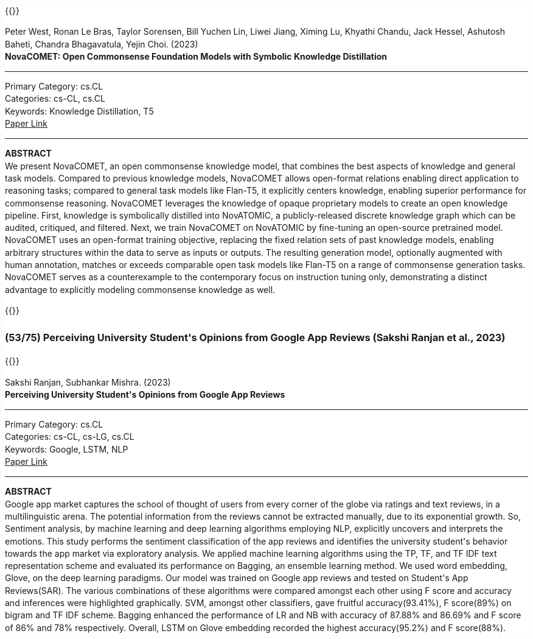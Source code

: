 {{<citation>}}

Peter West, Ronan Le Bras, Taylor Sorensen, Bill Yuchen Lin, Liwei Jiang, Ximing Lu, Khyathi Chandu, Jack Hessel, Ashutosh Baheti, Chandra Bhagavatula, Yejin Choi. (2023)  
**NovaCOMET: Open Commonsense Foundation Models with Symbolic Knowledge Distillation**  

---
Primary Category: cs.CL  
Categories: cs-CL, cs.CL  
Keywords: Knowledge Distillation, T5  
[Paper Link](http://arxiv.org/abs/2312.05979v1)  

---


**ABSTRACT**  
We present NovaCOMET, an open commonsense knowledge model, that combines the best aspects of knowledge and general task models. Compared to previous knowledge models, NovaCOMET allows open-format relations enabling direct application to reasoning tasks; compared to general task models like Flan-T5, it explicitly centers knowledge, enabling superior performance for commonsense reasoning.   NovaCOMET leverages the knowledge of opaque proprietary models to create an open knowledge pipeline. First, knowledge is symbolically distilled into NovATOMIC, a publicly-released discrete knowledge graph which can be audited, critiqued, and filtered. Next, we train NovaCOMET on NovATOMIC by fine-tuning an open-source pretrained model. NovaCOMET uses an open-format training objective, replacing the fixed relation sets of past knowledge models, enabling arbitrary structures within the data to serve as inputs or outputs.   The resulting generation model, optionally augmented with human annotation, matches or exceeds comparable open task models like Flan-T5 on a range of commonsense generation tasks. NovaCOMET serves as a counterexample to the contemporary focus on instruction tuning only, demonstrating a distinct advantage to explicitly modeling commonsense knowledge as well.

{{</citation>}}


### (53/75) Perceiving University Student's Opinions from Google App Reviews (Sakshi Ranjan et al., 2023)

{{<citation>}}

Sakshi Ranjan, Subhankar Mishra. (2023)  
**Perceiving University Student's Opinions from Google App Reviews**  

---
Primary Category: cs.CL  
Categories: cs-CL, cs-LG, cs.CL  
Keywords: Google, LSTM, NLP  
[Paper Link](http://arxiv.org/abs/2312.06705v1)  

---


**ABSTRACT**  
Google app market captures the school of thought of users from every corner of the globe via ratings and text reviews, in a multilinguistic arena. The potential information from the reviews cannot be extracted manually, due to its exponential growth. So, Sentiment analysis, by machine learning and deep learning algorithms employing NLP, explicitly uncovers and interprets the emotions. This study performs the sentiment classification of the app reviews and identifies the university student's behavior towards the app market via exploratory analysis. We applied machine learning algorithms using the TP, TF, and TF IDF text representation scheme and evaluated its performance on Bagging, an ensemble learning method. We used word embedding, Glove, on the deep learning paradigms. Our model was trained on Google app reviews and tested on Student's App Reviews(SAR). The various combinations of these algorithms were compared amongst each other using F score and accuracy and inferences were highlighted graphically. SVM, amongst other classifiers, gave fruitful accuracy(93.41%), F score(89%) on bigram and TF IDF scheme. Bagging enhanced the performance of LR and NB with accuracy of 87.88% and 86.69% and F score of 86% and 78% respectively. Overall, LSTM on Glove embedding recorded the highest accuracy(95.2%) and F score(88%).
